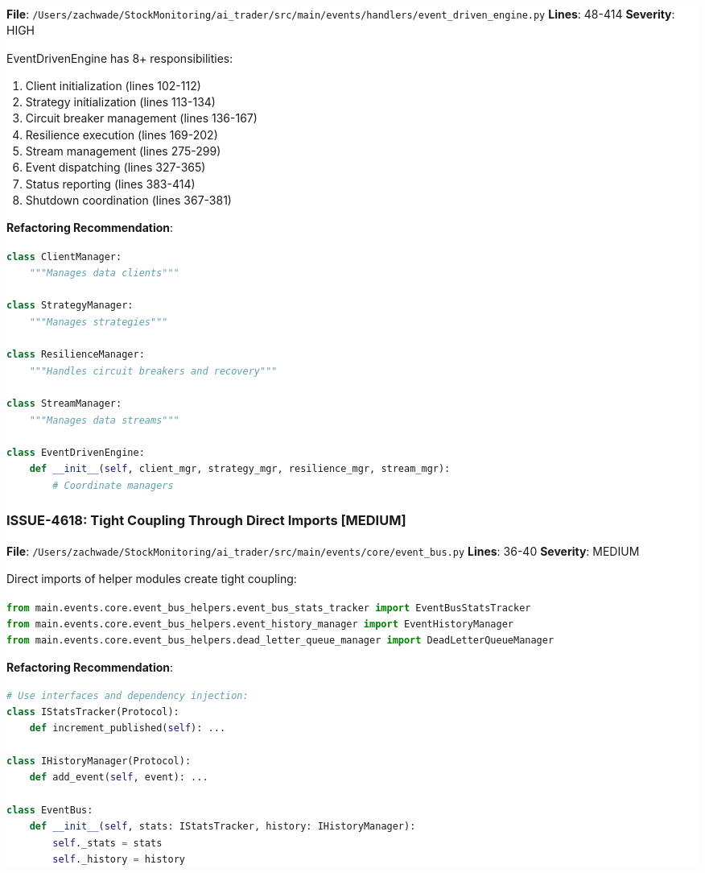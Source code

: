 **File**: `/Users/zachwade/StockMonitoring/ai_trader/src/main/events/handlers/event_driven_engine.py`
**Lines**: 48-414
**Severity**: HIGH

EventDrivenEngine has 8+ responsibilities:

1. Client initialization (lines 102-112)
2. Strategy initialization (lines 113-134)
3. Circuit breaker management (lines 136-167)
4. Resilience execution (lines 169-202)
5. Stream management (lines 275-299)
6. Event dispatching (lines 327-365)
7. Status reporting (lines 383-414)
8. Shutdown coordination (lines 367-381)

**Refactoring Recommendation**:

```python
class ClientManager:
    """Manages data clients"""

class StrategyManager:
    """Manages strategies"""

class ResilienceManager:
    """Handles circuit breakers and recovery"""

class StreamManager:
    """Manages data streams"""

class EventDrivenEngine:
    def __init__(self, client_mgr, strategy_mgr, resilience_mgr, stream_mgr):
        # Coordinate managers
```

### ISSUE-4618: Tight Coupling Through Direct Imports [MEDIUM]

**File**: `/Users/zachwade/StockMonitoring/ai_trader/src/main/events/core/event_bus.py`
**Lines**: 36-40
**Severity**: MEDIUM

Direct imports of helper modules create tight coupling:

```python
from main.events.core.event_bus_helpers.event_bus_stats_tracker import EventBusStatsTracker
from main.events.core.event_bus_helpers.event_history_manager import EventHistoryManager
from main.events.core.event_bus_helpers.dead_letter_queue_manager import DeadLetterQueueManager
```

**Refactoring Recommendation**:

```python
# Use interfaces and dependency injection:
class IStatsTracker(Protocol):
    def increment_published(self): ...

class IHistoryManager(Protocol):
    def add_event(self, event): ...

class EventBus:
    def __init__(self, stats: IStatsTracker, history: IHistoryManager):
        self._stats = stats
        self._history = history
```
